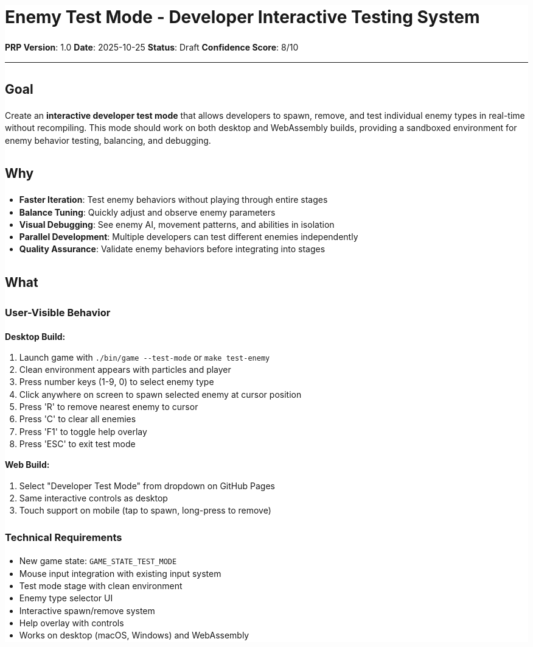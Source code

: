 # Enemy Test Mode - Developer Interactive Testing System

**PRP Version**: 1.0
**Date**: 2025-10-25
**Status**: Draft
**Confidence Score**: 8/10

---

## Goal

Create an **interactive developer test mode** that allows developers to spawn, remove, and test individual enemy types in real-time without recompiling. This mode should work on both desktop and WebAssembly builds, providing a sandboxed environment for enemy behavior testing, balancing, and debugging.

## Why

- **Faster Iteration**: Test enemy behaviors without playing through entire stages
- **Balance Tuning**: Quickly adjust and observe enemy parameters
- **Visual Debugging**: See enemy AI, movement patterns, and abilities in isolation
- **Parallel Development**: Multiple developers can test different enemies independently
- **Quality Assurance**: Validate enemy behaviors before integrating into stages

## What

### User-Visible Behavior

**Desktop Build:**
1. Launch game with `./bin/game --test-mode` or `make test-enemy`
2. Clean environment appears with particles and player
3. Press number keys (1-9, 0) to select enemy type
4. Click anywhere on screen to spawn selected enemy at cursor position
5. Press 'R' to remove nearest enemy to cursor
6. Press 'C' to clear all enemies
7. Press 'F1' to toggle help overlay
8. Press 'ESC' to exit test mode

**Web Build:**
1. Select "Developer Test Mode" from dropdown on GitHub Pages
2. Same interactive controls as desktop
3. Touch support on mobile (tap to spawn, long-press to remove)

### Technical Requirements

- New game state: `GAME_STATE_TEST_MODE`
- Mouse input integration with existing input system
- Test mode stage with clean environment
- Enemy type selector UI
- Interactive spawn/remove system
- Help overlay with controls
- Works on desktop (macOS, Windows) and WebAssembly
